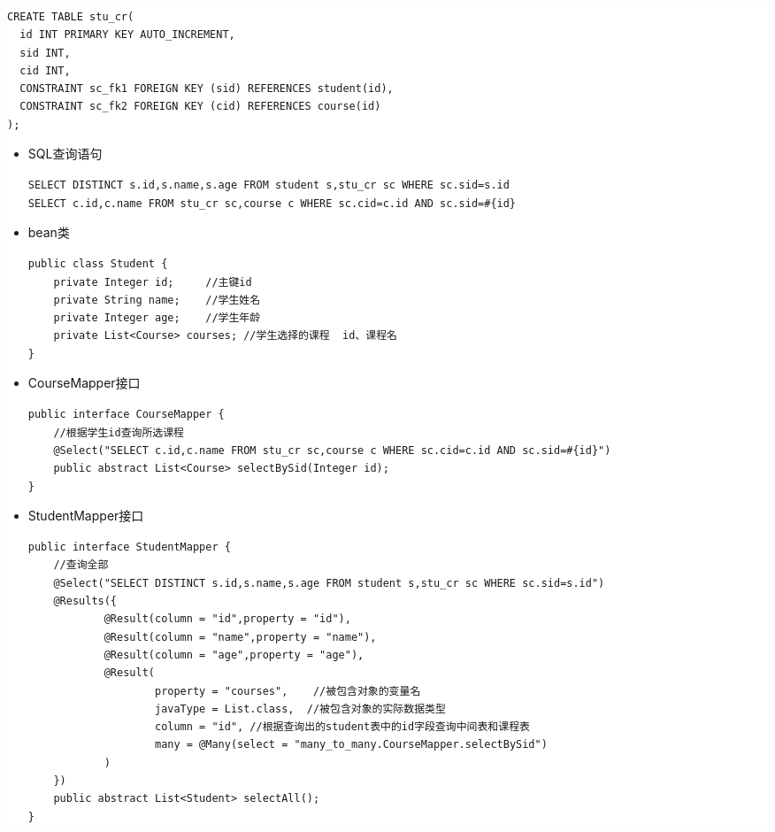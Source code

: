   ```
  CREATE TABLE stu_cr(
  	id INT PRIMARY KEY AUTO_INCREMENT,
  	sid INT,
  	cid INT,
  	CONSTRAINT sc_fk1 FOREIGN KEY (sid) REFERENCES student(id),
  	CONSTRAINT sc_fk2 FOREIGN KEY (cid) REFERENCES course(id)
  );
  ```

- SQL查询语句

  ```
  SELECT DISTINCT s.id,s.name,s.age FROM student s,stu_cr sc WHERE sc.sid=s.id
  SELECT c.id,c.name FROM stu_cr sc,course c WHERE sc.cid=c.id AND sc.sid=#{id}
  ```

- bean类

  ```
  public class Student {
      private Integer id;     //主键id
      private String name;    //学生姓名
      private Integer age;    //学生年龄
      private List<Course> courses; //学生选择的课程  id、课程名
  }
  ```

- CourseMapper接口

  ```
  public interface CourseMapper {
      //根据学生id查询所选课程
      @Select("SELECT c.id,c.name FROM stu_cr sc,course c WHERE sc.cid=c.id AND sc.sid=#{id}")
      public abstract List<Course> selectBySid(Integer id);
  }
  ```

- StudentMapper接口

  ```
  public interface StudentMapper {
      //查询全部
      @Select("SELECT DISTINCT s.id,s.name,s.age FROM student s,stu_cr sc WHERE sc.sid=s.id")
      @Results({
              @Result(column = "id",property = "id"),
              @Result(column = "name",property = "name"),
              @Result(column = "age",property = "age"),
              @Result(
                      property = "courses",    //被包含对象的变量名
                      javaType = List.class,  //被包含对象的实际数据类型
                      column = "id", //根据查询出的student表中的id字段查询中间表和课程表
                      many = @Many(select = "many_to_many.CourseMapper.selectBySid")
              )
      })
      public abstract List<Student> selectAll();
  }
  ```
